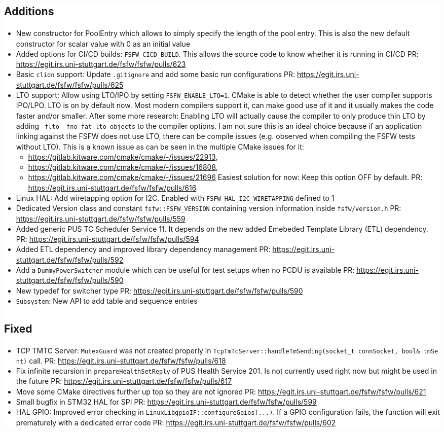 ## Additions

- New constructor for PoolEntry which allows to simply specify the length of the pool entry.
  This is also the new default constructor for scalar value with 0 as an initial value
- Added options for CI/CD builds: `FSFW_CICD_BUILD`. This allows the source code to know
  whether it is running in CI/CD
  PR: https://egit.irs.uni-stuttgart.de/fsfw/fsfw/pulls/623
- Basic `clion` support: Update `.gitignore` and add some basic run configurations
  PR: https://egit.irs.uni-stuttgart.de/fsfw/fsfw/pulls/625
- LTO support: Allow using LTO/IPO by setting `FSFW_ENABLE_LTO=1`. CMake is able to detect whether
  the user compiler supports IPO/LPO. LTO is on by default now. Most modern compilers support it,
  can make good use of it and it usually makes the code faster and/or smaller.
  After some more research:
  Enabling LTO will actually cause the compiler to only produce thin LTO by adding 
  `-flto -fno-fat-lto-objects` to the compiler options. I am not sure this is an ideal choice
  because if an application linking against the FSFW does not use LTO, there can be compile
  issues (e.g. observed when compiling the FSFW tests without LTO). This is a known issue as
  can be seen in the multiple CMake issues for it: 
    - https://gitlab.kitware.com/cmake/cmake/-/issues/22913, 
    - https://gitlab.kitware.com/cmake/cmake/-/issues/16808, 
    - https://gitlab.kitware.com/cmake/cmake/-/issues/21696
  Easiest solution for now: Keep this option OFF by default.
  PR: https://egit.irs.uni-stuttgart.de/fsfw/fsfw/pulls/616
- Linux HAL: Add wiretapping option for I2C. Enabled with `FSFW_HAL_I2C_WIRETAPPING` defined to 1
- Dedicated Version class and constant `fsfw::FSFW_VERSION` containing version information
  inside `fsfw/version.h`
  PR: https://egit.irs.uni-stuttgart.de/fsfw/fsfw/pulls/559
- Added generic PUS TC Scheduler Service 11. It depends on the new added Emebeded Template Library
  (ETL) dependency.
  PR: https://egit.irs.uni-stuttgart.de/fsfw/fsfw/pulls/594
- Added ETL dependency and improved library dependency management
  PR: https://egit.irs.uni-stuttgart.de/fsfw/fsfw/pulls/592
- Add a `DummyPowerSwitcher` module which can be useful for test setups when no PCDU is available
  PR: https://egit.irs.uni-stuttgart.de/fsfw/fsfw/pulls/590
- New typedef for switcher type
  PR: https://egit.irs.uni-stuttgart.de/fsfw/fsfw/pulls/590
- `Subsystem`: New API to add table and sequence entries

## Fixed

- TCP TMTC Server: `MutexGuard` was not created properly in
  `TcpTmTcServer::handleTmSending(socket_t connSocket, bool& tmSent)` call.
  PR: https://egit.irs.uni-stuttgart.de/fsfw/fsfw/pulls/618
- Fix infinite recursion in `prepareHealthSetReply` of PUS Health Service 201.
  Is not currently used right now but might be used in the future
  PR: https://egit.irs.uni-stuttgart.de/fsfw/fsfw/pulls/617
- Move some CMake directives further up top so they are not ignored
  PR: https://egit.irs.uni-stuttgart.de/fsfw/fsfw/pulls/621
- Small bugfix in STM32 HAL for SPI
  PR: https://egit.irs.uni-stuttgart.de/fsfw/fsfw/pulls/599
- HAL GPIO: Improved error checking in `LinuxLibgpioIF::configureGpios(...)`. If a GPIO
  configuration fails, the function will exit prematurely with a dedicated error code
  PR: https://egit.irs.uni-stuttgart.de/fsfw/fsfw/pulls/602
